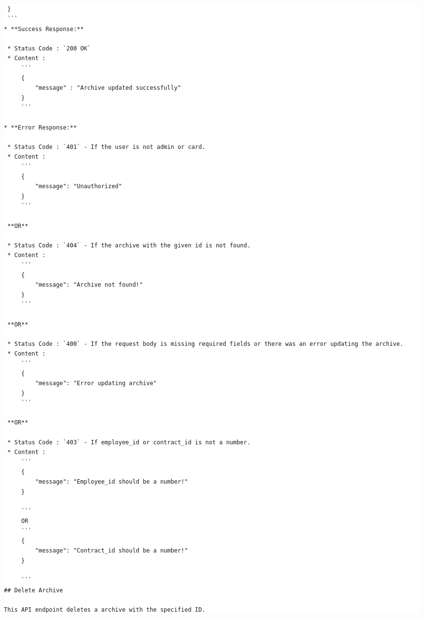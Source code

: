    ```
    }
    ```
* **Success Response:**

    * Status Code : `200 OK`
    * Content :
        ```
        {
            "message" : "Archive updated successfully"
        }
        ```

* **Error Response:**

    * Status Code : `401` - If the user is not admin or card.
    * Content :
        ```
        {
            "message": "Unauthorized"
        }
        ```

    **OR**

    * Status Code : `404` - If the archive with the given id is not found.
    * Content :
        ```
        {
            "message": "Archive not found!"
        }
        ```

    **OR**

    * Status Code : `400` - If the request body is missing required fields or there was an error updating the archive.
    * Content :
        ```
        {
            "message": "Error updating archive"
        }
        ```

    **OR**

    * Status Code : `403` - If employee_id or contract_id is not a number.
    * Content :
        ```
        {
            "message": "Employee_id should be a number!"
        }

        ```
        OR
        ```
        {
            "message": "Contract_id should be a number!"
        }

        ```
## Delete Archive

This API endpoint deletes a archive with the specified ID.
   ```